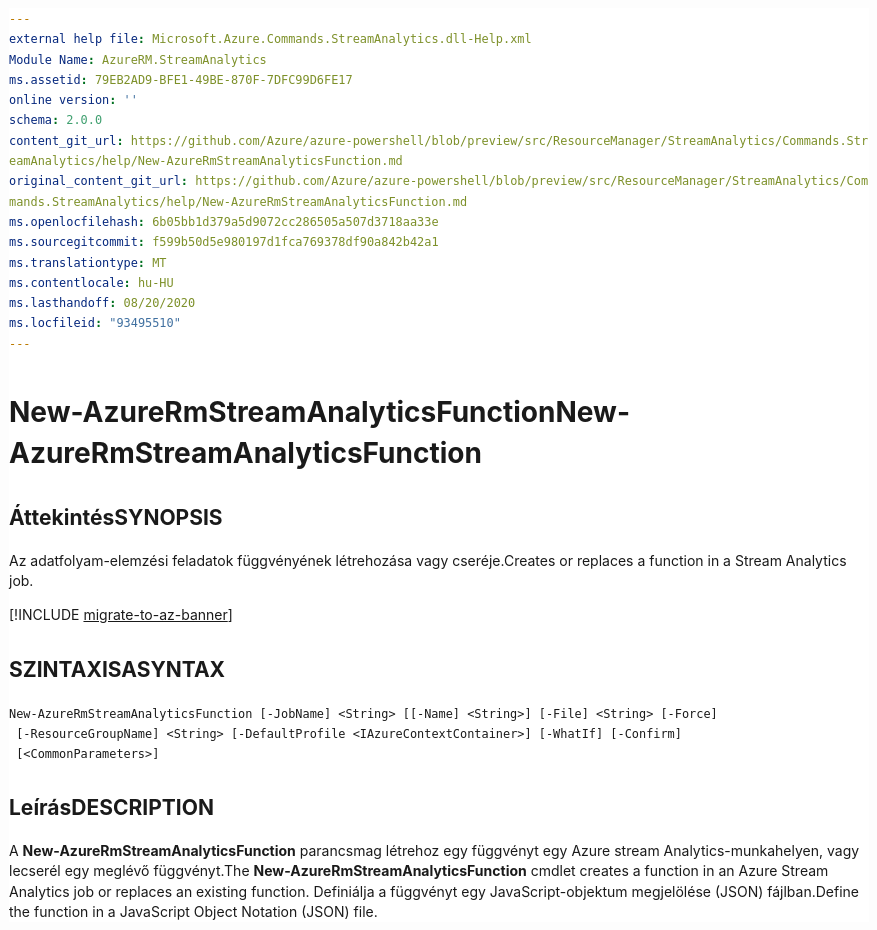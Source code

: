 ```yaml
---
external help file: Microsoft.Azure.Commands.StreamAnalytics.dll-Help.xml
Module Name: AzureRM.StreamAnalytics
ms.assetid: 79EB2AD9-BFE1-49BE-870F-7DFC99D6FE17
online version: ''
schema: 2.0.0
content_git_url: https://github.com/Azure/azure-powershell/blob/preview/src/ResourceManager/StreamAnalytics/Commands.StreamAnalytics/help/New-AzureRmStreamAnalyticsFunction.md
original_content_git_url: https://github.com/Azure/azure-powershell/blob/preview/src/ResourceManager/StreamAnalytics/Commands.StreamAnalytics/help/New-AzureRmStreamAnalyticsFunction.md
ms.openlocfilehash: 6b05bb1d379a5d9072cc286505a507d3718aa33e
ms.sourcegitcommit: f599b50d5e980197d1fca769378df90a842b42a1
ms.translationtype: MT
ms.contentlocale: hu-HU
ms.lasthandoff: 08/20/2020
ms.locfileid: "93495510"
---
```

# <span data-ttu-id="9fd82-101">New-AzureRmStreamAnalyticsFunction</span><span class="sxs-lookup"><span data-stu-id="9fd82-101">New-AzureRmStreamAnalyticsFunction</span></span>

## <span data-ttu-id="9fd82-102">Áttekintés</span><span class="sxs-lookup"><span data-stu-id="9fd82-102">SYNOPSIS</span></span>
<span data-ttu-id="9fd82-103">Az adatfolyam-elemzési feladatok függvényének létrehozása vagy cseréje.</span><span class="sxs-lookup"><span data-stu-id="9fd82-103">Creates or replaces a function in a Stream Analytics job.</span></span>

[!INCLUDE [migrate-to-az-banner](../../includes/migrate-to-az-banner.md)]

## <span data-ttu-id="9fd82-104">SZINTAXISA</span><span class="sxs-lookup"><span data-stu-id="9fd82-104">SYNTAX</span></span>

```
New-AzureRmStreamAnalyticsFunction [-JobName] <String> [[-Name] <String>] [-File] <String> [-Force]
 [-ResourceGroupName] <String> [-DefaultProfile <IAzureContextContainer>] [-WhatIf] [-Confirm]
 [<CommonParameters>]
```

## <span data-ttu-id="9fd82-105">Leírás</span><span class="sxs-lookup"><span data-stu-id="9fd82-105">DESCRIPTION</span></span>
<span data-ttu-id="9fd82-106">A **New-AzureRmStreamAnalyticsFunction** parancsmag létrehoz egy függvényt egy Azure stream Analytics-munkahelyen, vagy lecserél egy meglévő függvényt.</span><span class="sxs-lookup"><span data-stu-id="9fd82-106">The **New-AzureRmStreamAnalyticsFunction** cmdlet creates a function in an Azure Stream Analytics job or replaces an existing function.</span></span>
<span data-ttu-id="9fd82-107">Definiálja a függvényt egy JavaScript-objektum megjelölése (JSON) fájlban.</span><span class="sxs-lookup"><span data-stu-id="9fd82-107">Define the function in a JavaScript Object Notation (JSON) file.</span></span>
